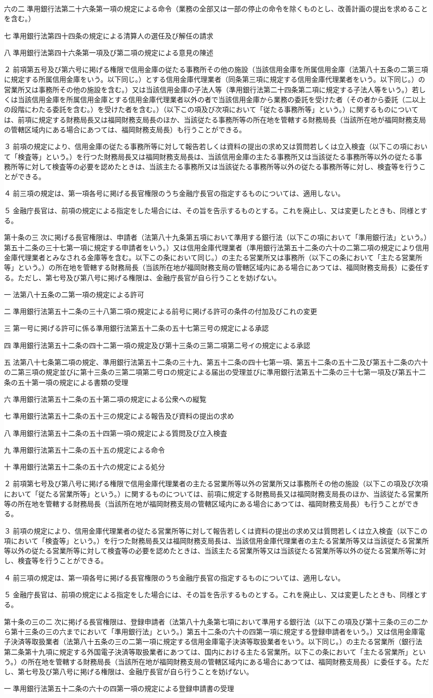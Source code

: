 六の二 準用銀行法第二十六条第一項の規定による命令（業務の全部又は一部の停止の命令を除くものとし、改善計画の提出を求めることを含む。）

七 準用銀行法第四十四条の規定による清算人の選任及び解任の請求

八 準用銀行法第四十六条第一項及び第二項の規定による意見の陳述

２ 前項第五号及び第六号に掲げる権限で信用金庫の従たる事務所その他の施設（当該信用金庫を所属信用金庫（法第八十五条の二第三項に規定する所属信用金庫をいう。以下同じ。）とする信用金庫代理業者（同条第三項に規定する信用金庫代理業者をいう。以下同じ。）の営業所又は事務所その他の施設を含む。）又は当該信用金庫の子法人等（準用銀行法第二十四条第二項に規定する子法人等をいう。）若しくは当該信用金庫を所属信用金庫とする信用金庫代理業者以外の者で当該信用金庫から業務の委託を受けた者（その者から委託（二以上の段階にわたる委託を含む。）を受けた者を含む。）（以下この項及び次項において「従たる事務所等」という。）に関するものについては、前項に規定する財務局長又は福岡財務支局長のほか、当該従たる事務所等の所在地を管轄する財務局長（当該所在地が福岡財務支局の管轄区域内にある場合にあつては、福岡財務支局長）も行うことができる。

３ 前項の規定により、信用金庫の従たる事務所等に対して報告若しくは資料の提出の求め又は質問若しくは立入検査（以下この項において「検査等」という。）を行つた財務局長又は福岡財務支局長は、当該信用金庫の主たる事務所又は当該従たる事務所等以外の従たる事務所等に対して検査等の必要を認めたときは、当該主たる事務所又は当該従たる事務所等以外の従たる事務所等に対し、検査等を行うことができる。

４ 前三項の規定は、第一項各号に掲げる長官権限のうち金融庁長官の指定するものについては、適用しない。

５ 金融庁長官は、前項の規定による指定をした場合には、その旨を告示するものとする。これを廃止し、又は変更したときも、同様とする。

第十条の三 次に掲げる長官権限は、申請者（法第八十九条第五項において準用する銀行法（以下この項において「準用銀行法」という。）第五十二条の三十七第一項に規定する申請者をいう。）又は信用金庫代理業者（準用銀行法第五十二条の六十の二第二項の規定により信用金庫代理業者とみなされる金庫等を含む。以下この条において同じ。）の主たる営業所又は事務所（以下この条において「主たる営業所等」という。）の所在地を管轄する財務局長（当該所在地が福岡財務支局の管轄区域内にある場合にあつては、福岡財務支局長）に委任する。ただし、第七号及び第八号に掲げる権限は、金融庁長官が自ら行うことを妨げない。

一 法第八十五条の二第一項の規定による許可

二 準用銀行法第五十二条の三十八第二項の規定による前号に掲げる許可の条件の付加及びこれの変更

三 第一号に掲げる許可に係る準用銀行法第五十二条の五十七第三号の規定による承認

四 準用銀行法第五十二条の四十二第一項の規定及び第十三条の三第二項第二号イの規定による承認

五 法第八十七条第二項の規定、準用銀行法第五十二条の三十九、第五十二条の四十七第一項、第五十二条の五十二及び第五十二条の六十の二第三項の規定並びに第十三条の三第二項第二号ロの規定による届出の受理並びに準用銀行法第五十二条の三十七第一項及び第五十二条の五十第一項の規定による書類の受理

六 準用銀行法第五十二条の五十第二項の規定による公衆への縦覧

七 準用銀行法第五十二条の五十三の規定による報告及び資料の提出の求め

八 準用銀行法第五十二条の五十四第一項の規定による質問及び立入検査

九 準用銀行法第五十二条の五十五の規定による命令

十 準用銀行法第五十二条の五十六の規定による処分

２ 前項第七号及び第八号に掲げる権限で信用金庫代理業者の主たる営業所等以外の営業所又は事務所その他の施設（以下この項及び次項において「従たる営業所等」という。）に関するものについては、前項に規定する財務局長又は福岡財務支局長のほか、当該従たる営業所等の所在地を管轄する財務局長（当該所在地が福岡財務支局の管轄区域内にある場合にあつては、福岡財務支局長）も行うことができる。

３ 前項の規定により、信用金庫代理業者の従たる営業所等に対して報告若しくは資料の提出の求め又は質問若しくは立入検査（以下この項において「検査等」という。）を行つた財務局長又は福岡財務支局長は、当該信用金庫代理業者の主たる営業所等又は当該従たる営業所等以外の従たる営業所等に対して検査等の必要を認めたときは、当該主たる営業所等又は当該従たる営業所等以外の従たる営業所等に対し、検査等を行うことができる。

４ 前三項の規定は、第一項各号に掲げる長官権限のうち金融庁長官の指定するものについては、適用しない。

５ 金融庁長官は、前項の規定による指定をした場合には、その旨を告示するものとする。これを廃止し、又は変更したときも、同様とする。

第十条の三の二 次に掲げる長官権限は、登録申請者（法第八十九条第七項において準用する銀行法（以下この項及び第十三条の三の二から第十三条の三の六までにおいて「準用銀行法」という。）第五十二条の六十の四第一項に規定する登録申請者をいう。）又は信用金庫電子決済等取扱業者（法第八十五条の三の二第一項に規定する信用金庫電子決済等取扱業者をいう。以下同じ。）の主たる営業所（銀行法第二条第十九項に規定する外国電子決済等取扱業者にあつては、国内における主たる営業所。以下この条において「主たる営業所」という。）の所在地を管轄する財務局長（当該所在地が福岡財務支局の管轄区域内にある場合にあつては、福岡財務支局長）に委任する。ただし、第七号及び第八号に掲げる権限は、金融庁長官が自ら行うことを妨げない。

一 準用銀行法第五十二条の六十の四第一項の規定による登録申請書の受理
